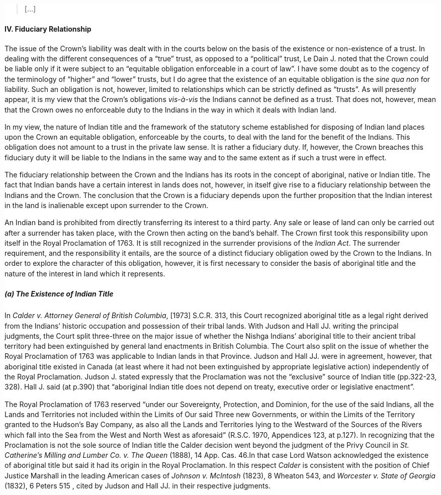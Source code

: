 > […]

#### IV. Fiduciary Relationship

The issue of the Crown’s liability was dealt with in the courts below on the basis of the existence or non-existence of a trust. In dealing with the different consequences of a “true” trust, as opposed to a “political” trust, Le Dain J. noted that the Crown could be liable only if it were subject to an “equitable obligation enforceable in a court of law”. I have some doubt as to the cogency of the terminology of “higher” and “lower” trusts, but I do agree that the existence of an equitable obligation is the *sine qua non* for liability. Such an obligation is not, however, limited to relationships which can be strictly defined as “trusts”. As will presently appear, it is my view that the Crown’s obligations *vis-à-vis* the Indians cannot be defined as a trust. That does not, however, mean that the Crown owes no enforceable duty to the Indians in the way in which it deals with Indian land.

In my view, the nature of Indian title and the framework of the statutory scheme established for disposing of Indian land places upon the Crown an equitable obligation, enforceable by the courts, to deal with the land for the benefit of the Indians. This obligation does not amount to a trust in the private law sense. It is rather a fiduciary duty. If, however, the Crown breaches this fiduciary duty it will be liable to the Indians in the same way and to the same extent as if such a trust were in effect.

The fiduciary relationship between the Crown and the Indians has its roots in the concept of aboriginal, native or Indian title. The fact that Indian bands have a certain interest in lands does not, however, in itself give rise to a fiduciary relationship between the Indians and the Crown. The conclusion that the Crown is a fiduciary depends upon the further proposition that the Indian interest in the land is inalienable except upon surrender to the Crown.

An Indian band is prohibited from directly transferring its interest to a third party. Any sale or lease of land can only be carried out after a surrender has taken place, with the Crown then acting on the band’s behalf. The Crown first took this responsibility upon itself in the Royal Proclamation of 1763. It is still recognized in the surrender provisions of the *Indian Act*. The surrender requirement, and the responsibility it entails, are the source of a distinct fiduciary obligation owed by the Crown to the Indians. In order to explore the character of this obligation, however, it is first necessary to consider the basis of aboriginal title and the nature of the interest in land which it represents.

##### (a) The Existence of Indian Title

In *Calder v. Attorney General of British Columbia*, [1973] S.C.R. 313, this Court recognized aboriginal title as a legal right derived from the Indians’ historic occupation and possession of their tribal lands. With Judson and Hall JJ. writing the principal judgments, the Court split three-three on the major issue of whether the Nishga Indians’ aboriginal title to their ancient tribal territory had been extinguished by general land enactments in British Columbia. The Court also split on the issue of whether the Royal Proclamation of 1763 was applicable to Indian lands in that Province. Judson and Hall JJ. were in agreement, however, that aboriginal title existed in Canada (at least where it had not been extinguished by appropriate legislative action) independently of the Royal Proclamation. Judson J. stated expressly that the Proclamation was not the “exclusive” source of Indian title (pp.322-23, 328). Hall J. said (at p.390) that “aboriginal Indian title does not depend on treaty, executive order or legislative enactment”.

The Royal Proclamation of 1763 reserved “under our Sovereignty, Protection, and Dominion, for the use of the said Indians, all the Lands and Territories not included within the Limits of Our said Three new Governments, or within the Limits of the Territory granted to the Hudson’s Bay Company, as also all the Lands and Territories lying to the Westward of the Sources of the Rivers which fall into the Sea from the West and North West as aforesaid” (R.S.C. 1970, Appendices 123, at p.127). In recognizing that the Proclamation is not the sole source of Indian title the Calder decision went beyond the judgment of the Privy Council in *St. Catherine’s Milling and Lumber Co. v. The Queen* (1888), 14 App. Cas. 46.In that case Lord Watson acknowledged the existence of aboriginal title but said it had its origin in the Royal Proclamation. In this respect *Calder* is consistent with the position of Chief Justice Marshall in the leading American cases of *Johnson v. McIntosh* (1823), 8 Wheaton 543, and *Worcester v. State of Georgia* (1832), 6 Peters 515 , cited by Judson and Hall JJ. in their respective judgments.
